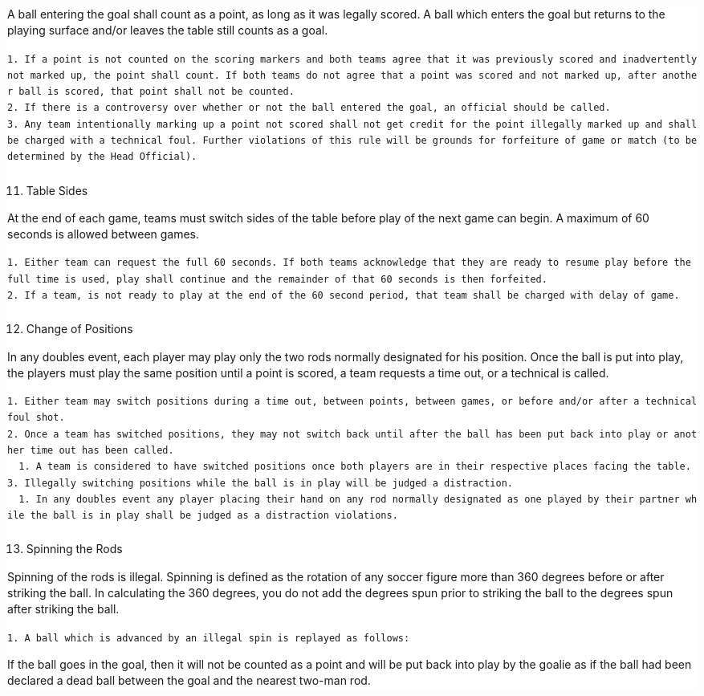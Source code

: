A ball entering the goal shall count as a point, as long as it was legally
scored. A ball which enters the goal but returns to the playing surface and/or
leaves the table still counts as a goal.

    1. If a point is not counted on the scoring markers and both teams agree that it was previously scored and inadvertently not marked up, the point shall count. If both teams do not agree that a point was scored and not marked up, after another ball is scored, that point shall not be counted.
    2. If there is a controversy over whether or not the ball entered the goal, an official should be called.
    3. Any team intentionally marking up a point not scored shall not get credit for the point illegally marked up and shall be charged with a technical foul. Further violations of this rule will be grounds for forfeiture of game or match (to be determined by the Head Official).

###

  11. Table Sides

At the end of each game, teams must switch sides of the table before play of
the next game can begin. A maximum of 60 seconds is allowed between games.

    1. Either team can request the full 60 seconds. If both teams acknowledge that they are ready to resume play before the full time is used, play shall continue and the remainder of that 60 seconds is then forfeited.
    2. If a team, is not ready to play at the end of the 60 second period, that team shall be charged with delay of game.

###

  12. Change of Positions

In any doubles event, each player may play only the two rods normally
designated for his position. Once the ball is put into play, the players must
play the same position until a point is scored, a team requests a time out, or
a technical is called.

    1. Either team may switch positions during a time out, between points, between games, or before and/or after a technical foul shot.
    2. Once a team has switched positions, they may not switch back until after the ball has been put back into play or another time out has been called.
      1. A team is considered to have switched positions once both players are in their respective places facing the table.
    3. Illegally switching positions while the ball is in play will be judged a distraction.
      1. In any doubles event any player placing their hand on any rod normally designated as one played by their partner while the ball is in play shall be judged as a distraction violations.

###

  13. Spinning the Rods

Spinning of the rods is illegal. Spinning is defined as the rotation of any
soccer figure more than 360 degrees before or after striking the ball. In
calculating the 360 degrees, you do not add the degrees spun prior to striking
the ball to the degrees spun after striking the ball.

    1. A ball which is advanced by an illegal spin is replayed as follows:
If the ball goes in the goal, then it will not be counted as a point and will
be put back into play by the goalie as if the ball had been declared a dead
ball between the goal and the nearest two-man rod.
